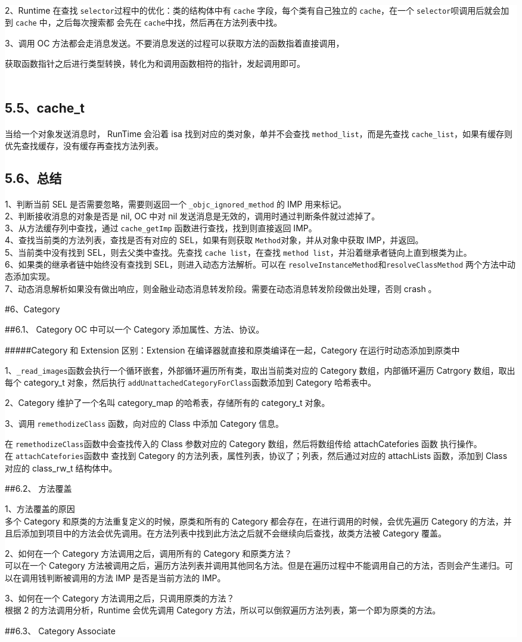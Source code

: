 2、Runtime 在查找 `selector`过程中的优化：类的结构体中有 `cache` 字段，每个类有自己独立的 `cache`，在一个 `selector`呗调用后就会加到 `cache` 中，之后每次搜索都 会先在 `cache`中找，然后再在方法列表中找。

3、调用 OC 方法都会走消息发送。不要消息发送的过程可以获取方法的函数指着直接调用，

​	获取函数指针之后进行类型转换，转化为和调用函数相符的指针，发起调用即可。
​	
​	
## 5.5、cache_t
  当给一个对象发送消息时， RunTime 会沿着 isa 找到对应的类对象，单并不会查找 `method_list`，而是先查找 `cache_list`，如果有缓存则优先查找缓存，没有缓存再查找方法列表。

  
## 5.6、总结

1、判断当前 SEL 是否需要忽略，需要则返回一个 `_objc_ignored_method` 的 IMP 用来标记。  
2、判断接收消息的对象是否是 nil, OC 中对 nil 发送消息是无效的，调用时通过判断条件就过滤掉了。  
3、从方法缓存列中查找，通过 `cache_getImp` 函数进行查找，找到则直接返回 IMP。  
4、查找当前类的方法列表，查找是否有对应的 SEL，如果有则获取 `Method`对象，并从对象中获取 IMP，并返回。  
5、当前类中没有找到 SEL，则去父类中查找。先查找 `cache list`，在查找 `method list`，并沿着继承者链向上直到根类为止。  
6、如果类的继承者链中始终没有查找到 SEL，则进入动态方法解析。可以在 `resolveInstanceMethod`和`resolveClassMethod` 两个方法中动态添加实现。  
7、动态消息解析如果没有做出响应，则金融业动态消息转发阶段。需要在动态消息转发阶段做出处理，否则 crash 。


#6、Category

##6.1、 Category 
OC 中可以一个 Category 添加属性、方法、协议。

#####Category 和 Extension 区别：Extension 在编译器就直接和原类编译在一起，Category 在运行时动态添加到原类中



1、`_read_images`函数会执行一个循环嵌套，外部循环遍历所有类，取出当前类对应的 Category 数组，内部循环遍历 Catrgory 数组，取出每个 category_t 对象，然后执行 `addUnattachedCategoryForClass`函数添加到 Category 哈希表中。  

2、Category 维护了一个名叫 category_map 的哈希表，存储所有的 category_t 对象。  

3、调用 `remethodizeClass` 函数，向对应的 Class 中添加 Category 信息。  

在 `remethodizeClass`函数中会查找传入的 Class 参数对应的 Category 数组，然后将数组传给 attachCatefories 函数 执行操作。  
在 `attachCatefories`函数中 查找到 Category 的方法列表，属性列表，协议了；列表，然后通过对应的 attachLists 函数，添加到 Class 对应的 class_rw_t 结构体中。


##6.2、 方法覆盖

1、方法覆盖的原因  
多个 Category 和原类的方法重复定义的时候，原类和所有的 Category 都会存在，在进行调用的时候，会优先遍历 Category 的方法，并且后添加到项目中的方法会优先调用。在方法列表中找到此方法之后就不会继续向后查找，故类方法被 Category 覆盖。

2、如何在一个 Category 方法调用之后，调用所有的 Category 和原类方法？  
可以在一个 Category 方法被调用之后，遍历方法列表并调用其他同名方法。但是在遍历过程中不能调用自己的方法，否则会产生递归。可以在调用钱判断被调用的方法 IMP 是否是当前方法的 IMP。

3、如何在一个 Category 方法调用之后，只调用原类的方法？  
根据 2 的方法调用分析，Runtime 会优先调用 Category 方法，所以可以倒叙遍历方法列表，第一个即为原类的方法。


##6.3、 Category Associate
